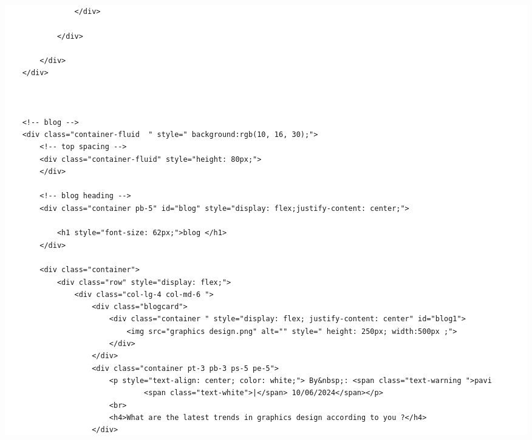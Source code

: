 
                    </div>

                </div>

            </div>
        </div>



        <!-- blog -->
        <div class="container-fluid  " style=" background:rgb(10, 16, 30);">
            <!-- top spacing -->
            <div class="container-fluid" style="height: 80px;">
            </div>

            <!-- blog heading -->
            <div class="container pb-5" id="blog" style="display: flex;justify-content: center;">

                <h1 style="font-size: 62px;">blog </h1>
            </div>

            <div class="container">
                <div class="row" style="display: flex;">
                    <div class="col-lg-4 col-md-6 ">
                        <div class="blogcard">
                            <div class="container " style="display: flex; justify-content: center" id="blog1">
                                <img src="graphics design.png" alt="" style=" height: 250px; width:500px ;">
                            </div>
                        </div>
                        <div class="container pt-3 pb-3 ps-5 pe-5">
                            <p style="text-align: center; color: white;"> By&nbsp;: <span class="text-warning ">pavi
                                    <span class="text-white">|</span> 10/06/2024</span></p>
                            <br>
                            <h4>What are the latest trends in graphics design according to you ?</h4>
                        </div>
